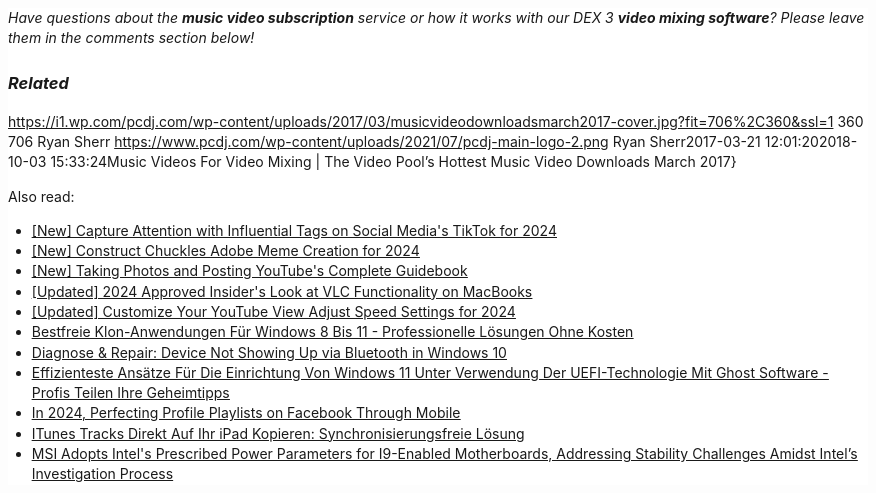 _Have questions about the **music video subscription** service or how it works with our DEX 3 **video mixing software**? Please leave them in the comments section below!_


<iframe width="560" height="315" src="https://www.youtube.com/embed/JlX-G8rBs1w?si=iIhUoWAq5x3YK9rA&autoplay=1" title="YouTube video player" frameborder="0" allow="accelerometer; autoplay; clipboard-write; encrypted-media; gyroscope; picture-in-picture; web-share" referrerpolicy="strict-origin-when-cross-origin" allowfullscreen></iframe>


### _Related_

https://i1.wp.com/pcdj.com/wp-content/uploads/2017/03/musicvideodownloadsmarch2017-cover.jpg?fit=706%2C360&ssl=1 360 706 Ryan Sherr https://www.pcdj.com/wp-content/uploads/2021/07/pcdj-main-logo-2.png Ryan Sherr2017-03-21 12:01:202018-10-03 15:33:24Music Videos For Video Mixing | The Video Pool’s Hottest Music Video Downloads March 2017}

<ins class="adsbygoogle"
     style="display:block"
     data-ad-format="autorelaxed"
     data-ad-client="ca-pub-7571918770474297"
     data-ad-slot="1223367746"></ins>

<ins class="adsbygoogle"
     style="display:block"
     data-ad-client="ca-pub-7571918770474297"
     data-ad-slot="8358498916"
     data-ad-format="auto"
     data-full-width-responsive="true"></ins>

<span class="atpl-alsoreadstyle">Also read:</span>
<div><ul>
<li><a href="https://tiktok-video-recordings.techidaily.com/new-capture-attention-with-influential-tags-on-social-medias-tiktok-for-2024/"><u>[New] Capture Attention with Influential Tags on Social Media's TikTok for 2024</u></a></li>
<li><a href="https://fox-helps.techidaily.com/new-construct-chuckles-adobe-meme-creation-for-2024/"><u>[New] Construct Chuckles Adobe Meme Creation for 2024</u></a></li>
<li><a href="https://some-skills.techidaily.com/new-taking-photos-and-posting-youtubes-complete-guidebook/"><u>[New] Taking Photos and Posting YouTube's Complete Guidebook</u></a></li>
<li><a href="https://article-posts.techidaily.com/updated-2024-approved-insiders-look-at-vlc-functionality-on-macbooks/"><u>[Updated] 2024 Approved Insider's Look at VLC Functionality on MacBooks</u></a></li>
<li><a href="https://facebook-record-videos.techidaily.com/updated-customize-your-youtube-view-adjust-speed-settings-for-2024/"><u>[Updated] Customize Your YouTube View Adjust Speed Settings for 2024</u></a></li>
<li><a href="https://discover-bits.techidaily.com/bestfreie-klon-anwendungen-fur-windows-8-bis-11-professionelle-losungen-ohne-kosten/"><u>Bestfreie Klon-Anwendungen Für Windows 8 Bis 11 - Professionelle Lösungen Ohne Kosten</u></a></li>
<li><a href="https://win-howtos.techidaily.com/diagnose-and-repair-device-not-showing-up-via-bluetooth-in-windows-10/"><u>Diagnose & Repair: Device Not Showing Up via Bluetooth in Windows 10</u></a></li>
<li><a href="https://discover-bits.techidaily.com/effizienteste-ansatze-fur-die-einrichtung-von-windows-11-unter-verwendung-der-uefi-technologie-mit-ghost-software-profis-teilen-ihre-geheimtipps/"><u>Effizienteste Ansätze Für Die Einrichtung Von Windows 11 Unter Verwendung Der UEFI-Technologie Mit Ghost Software - Profis Teilen Ihre Geheimtipps</u></a></li>
<li><a href="https://facebook-videos.techidaily.com/in-2024-perfecting-profile-playlists-on-facebook-through-mobile/"><u>In 2024, Perfecting Profile Playlists on Facebook Through Mobile</u></a></li>
<li><a href="https://discover-bits.techidaily.com/itunes-tracks-direkt-auf-ihr-ipad-kopieren-synchronisierungsfreie-losung/"><u>ITunes Tracks Direkt Auf Ihr iPad Kopieren: Synchronisierungsfreie Lösung</u></a></li>
<li><a href="https://hardware-tips.techidaily.com/msi-adopts-intels-prescribed-power-parameters-for-i9-enabled-motherboards-addressing-stability-challenges-amidst-intels-investigation-process/"><u>MSI Adopts Intel's Prescribed Power Parameters for I9-Enabled Motherboards, Addressing Stability Challenges Amidst Intel’s Investigation Process</u></a></li>